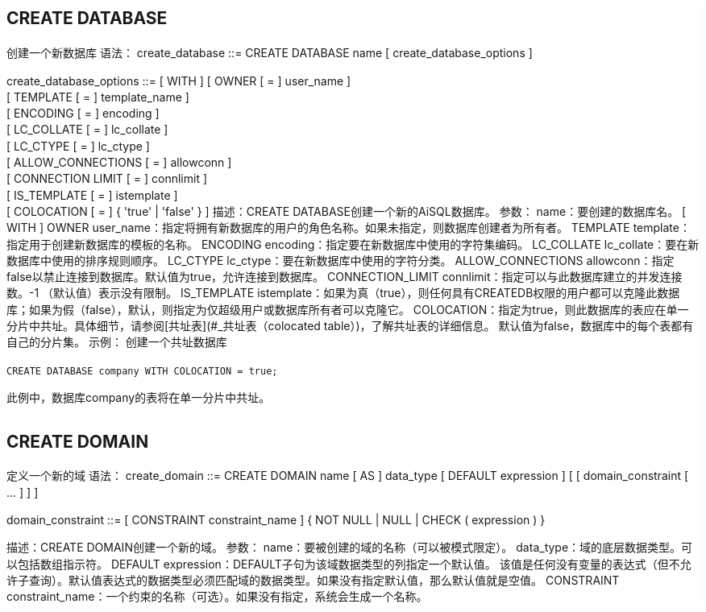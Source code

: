 ## **CREATE DATABASE**

创建一个新数据库
语法：
create_database ::= CREATE DATABASE name [ create_database_options ]

create_database_options ::= [ WITH ] [ OWNER [ = ] user_name ]  
                            [ TEMPLATE [ = ] template_name ]  
                            [ ENCODING [ = ] encoding ]  
                            [ LC_COLLATE [ = ] lc_collate ]  
                            [ LC_CTYPE [ = ] lc_ctype ]  
                            [ ALLOW_CONNECTIONS [ = ] allowconn ]  
                            [ CONNECTION LIMIT [ = ] connlimit ]  
                            [ IS_TEMPLATE [ = ] istemplate ]  
                            [ COLOCATION [ = ] { 'true' | 'false' } ]
描述：CREATE DATABASE创建一个新的AiSQL数据库。
参数：
name：要创建的数据库名。
[ WITH ] OWNER user_name：指定将拥有新数据库的用户的角色名称。如果未指定，则数据库创建者为所有者。
TEMPLATE template：指定用于创建新数据库的模板的名称。
ENCODING encoding：指定要在新数据库中使用的字符集编码。
LC_COLLATE lc_collate：要在新数据库中使用的排序规则顺序。
LC_CTYPE lc_ctype：要在新数据库中使用的字符分类。
ALLOW_CONNECTIONS allowconn：指定false以禁止连接到数据库。默认值为true，允许连接到数据库。
CONNECTION_LIMIT connlimit：指定可以与此数据库建立的并发连接数。-1 （默认值）表示没有限制。
IS_TEMPLATE istemplate：如果为真（true），则任何具有CREATEDB权限的用户都可以克隆此数据库；如果为假（false），默认，则指定为仅超级用户或数据库所有者可以克隆它。
COLOCATION：指定为true，则此数据库的表应在单一分片中共址。具体细节，请参阅[共址表](#_共址表（colocated table）)，了解共址表的详细信息。
默认值为false，数据库中的每个表都有自己的分片集。
示例：
创建一个共址数据库

```
CREATE DATABASE company WITH COLOCATION = true;
```

此例中，数据库company的表将在单一分片中共址。

## **CREATE DOMAIN**

定义一个新的域
语法：
create_domain ::= CREATE DOMAIN name [ AS ] data_type 
                  [ DEFAULT expression ] 
                  [ [ domain_constraint [ ... ] ] ]

domain_constraint ::= [ CONSTRAINT constraint_name ] 
                      { NOT NULL | NULL | CHECK ( expression ) }

描述：CREATE DOMAIN创建一个新的域。
参数：
name：要被创建的域的名称（可以被模式限定）。
data_type：域的底层数据类型。可以包括数组指示符。
DEFAULT expression：DEFAULT子句为该域数据类型的列指定一个默认值。 该值是任何没有变量的表达式（但不允许子查询）。默认值表达式的数据类型必须匹配域的数据类型。如果没有指定默认值，那么默认值就是空值。
CONSTRAINT constraint_name：一个约束的名称（可选）。如果没有指定，系统会生成一个名称。
